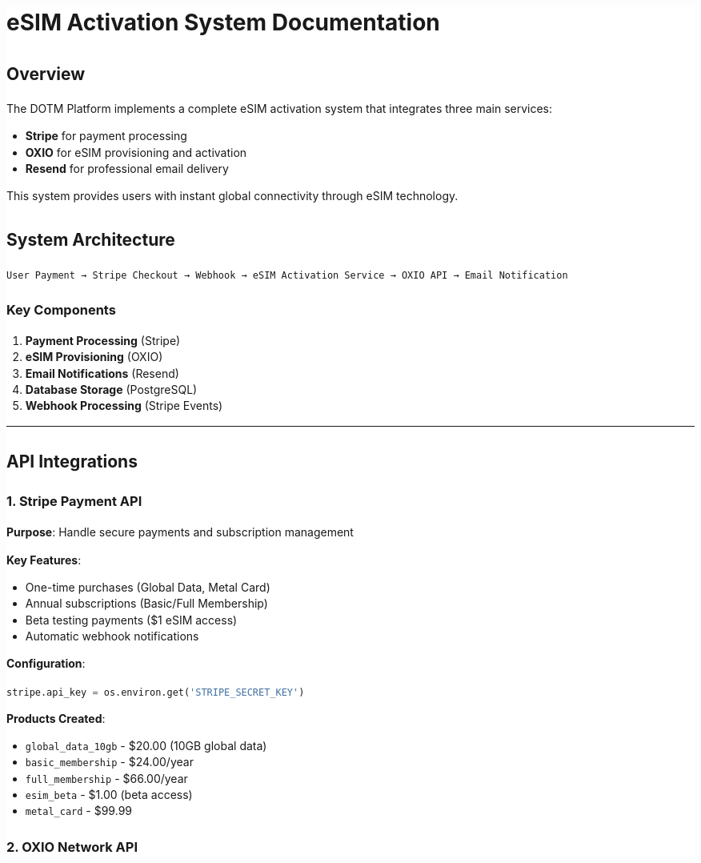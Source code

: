 # eSIM Activation System Documentation

## Overview

The DOTM Platform implements a complete eSIM activation system that integrates three main services:
- **Stripe** for payment processing
- **OXIO** for eSIM provisioning and activation
- **Resend** for professional email delivery

This system provides users with instant global connectivity through eSIM technology.

## System Architecture

```
User Payment → Stripe Checkout → Webhook → eSIM Activation Service → OXIO API → Email Notification
```

### Key Components

1. **Payment Processing** (Stripe)
2. **eSIM Provisioning** (OXIO)
3. **Email Notifications** (Resend)
4. **Database Storage** (PostgreSQL)
5. **Webhook Processing** (Stripe Events)

---

## API Integrations

### 1. Stripe Payment API

**Purpose**: Handle secure payments and subscription management

**Key Features**:
- One-time purchases (Global Data, Metal Card)
- Annual subscriptions (Basic/Full Membership)
- Beta testing payments ($1 eSIM access)
- Automatic webhook notifications

**Configuration**:
```python
stripe.api_key = os.environ.get('STRIPE_SECRET_KEY')
```

**Products Created**:
- `global_data_10gb` - $20.00 (10GB global data)
- `basic_membership` - $24.00/year
- `full_membership` - $66.00/year
- `esim_beta` - $1.00 (beta access)
- `metal_card` - $99.99

### 2. OXIO Network API

